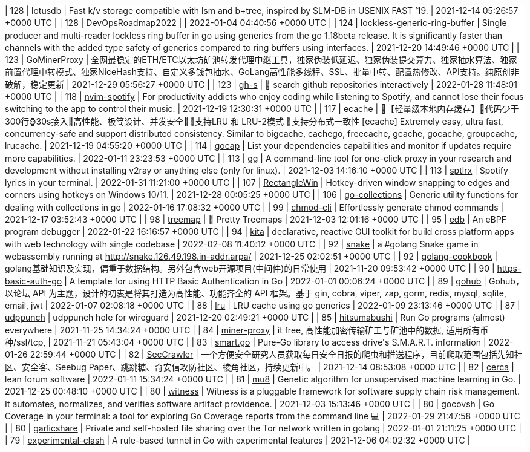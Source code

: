 | 128 | [lotusdb](https://github.com/flower-corp/lotusdb) | Fast k/v storage compatible with lsm and b+tree, inspired by SLM-DB in USENIX FAST ’19. | 2021-12-14 05:26:57 +0000 UTC |
| 128 | [DevOpsRoadmap2022](https://github.com/saiyam1814/DevOpsRoadmap2022) |  | 2022-01-04 04:40:56 +0000 UTC |
| 124 | [lockless-generic-ring-buffer](https://github.com/GavinClarke0/lockless-generic-ring-buffer) | Single producer and multi-reader lockless ring buffer in go using generics from the go 1.18beta release. It is significantly faster than channels with the added type safety of generics compared to ring buffers using interfaces. | 2021-12-20 14:49:46 +0000 UTC |
| 123 | [GoMinerProxy](https://github.com/GoMinerProxy/GoMinerProxy) | 全网最稳定的ETH/ETC以太坊矿池转发代理中继工具，独家伪装低延迟、独家伪装提交算力、独家抽水算法、独家前置代理中转模式、独家NiceHash支持、自定义多钱包抽水、GoLang高性能多线程、SSL、批量中转、配置热修改、API支持。纯原创非破解，稳定更新 | 2021-12-29 05:56:27 +0000 UTC |
| 123 | [gh-s](https://github.com/gennaro-tedesco/gh-s) | 🔎 search github repositories interactively | 2022-01-28 11:48:01 +0000 UTC |
| 118 | [nvim-spotify](https://github.com/KadoBOT/nvim-spotify) | For productivity addicts who enjoy coding while listening to Spotify, and cannot lose their focus switching to the app to control their music. | 2021-12-19 12:30:31 +0000 UTC |
| 117 | [ecache](https://github.com/orca-zhang/ecache) | 🦄【轻量级本地内存缓存】🤏代码少于300行⌚️30s接入🚀高性能、极简设计、并发安全🏳️‍🌈支持LRU 和 LRU-2模式 🦖支持分布式一致性 [ecache] Extremely easy, ultra fast, concurrency-safe and support distributed consistency. Similar to bigcache, cachego, freecache, gcache, gocache, groupcache, lrucache. | 2021-12-19 04:55:20 +0000 UTC |
| 114 | [gocap](https://github.com/cugu/gocap) | List your dependencies capabilities and monitor if updates require more  capabilities. | 2022-01-11 23:23:53 +0000 UTC |
| 113 | [gg](https://github.com/mzz2017/gg) | A command-line tool for one-click proxy in your research and development without installing v2ray or anything else (only for linux). | 2021-12-03 14:16:10 +0000 UTC |
| 113 | [sptlrx](https://github.com/raitonoberu/sptlrx) | Spotify lyrics in your terminal. | 2022-01-31 11:21:00 +0000 UTC |
| 107 | [RectangleWin](https://github.com/ahmetb/RectangleWin) | Hotkey-driven window snapping to edges and corners using hotkeys on Windows 10/11. | 2021-12-28 00:05:25 +0000 UTC |
| 106 | [go-collections](https://github.com/mikhailswift/go-collections) | Generic utility functions for dealing with collections in go | 2022-01-16 17:08:32 +0000 UTC |
| 99 | [chmod-cli](https://github.com/Mayowa-Ojo/chmod-cli) | Effortlessly generate chmod commands | 2021-12-17 03:52:43 +0000 UTC |
| 98 | [treemap](https://github.com/nikolaydubina/treemap) | 🍬 Pretty Treemaps | 2021-12-03 12:01:16 +0000 UTC |
| 95 | [edb](https://github.com/dylandreimerink/edb) | An eBPF program debugger | 2022-01-22 16:16:57 +0000 UTC |
| 94 | [kita](https://github.com/zhuah/kita) | declarative, reactive GUI toolkit for build cross platform apps with web technology with single codebase | 2022-02-08 11:40:12 +0000 UTC |
| 92 | [snake](https://github.com/bradfitz/snake) | a #golang Snake game in webassembly running at http://snake.126.49.198.in-addr.arpa/ | 2021-12-25 02:02:51 +0000 UTC |
| 92 | [golang-cookbook](https://github.com/ymm135/golang-cookbook) | golang基础知识及实现，偏重于数据结构。另外包含web开源项目(中间件)的日常使用 | 2021-11-20 09:53:42 +0000 UTC |
| 90 | [https-basic-auth-go](https://github.com/codazoda/https-basic-auth-go) | A template for using HTTP Basic Authentication in Go | 2022-01-01 00:06:24 +0000 UTC |
| 89 | [gohub](https://github.com/summerblue/gohub) | Gohub，以论坛 API 为主题，设计的初衷是将其打造为高性能、功能齐全的 API 框架。基于 gin, cobra, viper, zap, gorm, redis, mysql, sqlite, email, jwt | 2022-01-07 02:08:18 +0000 UTC |
| 88 | [lru](https://github.com/dboslee/lru) | LRU cache using go generics | 2022-01-09 23:13:46 +0000 UTC |
| 87 | [udppunch](https://github.com/yinheli/udppunch) | udppunch hole for wireguard | 2021-12-20 02:49:21 +0000 UTC |
| 85 | [hitsumabushi](https://github.com/hajimehoshi/hitsumabushi) | Run Go programs (almost) everywhere | 2021-11-25 14:34:24 +0000 UTC |
| 84 | [miner-proxy](https://github.com/PerrorOne/miner-proxy) | it free, 高性能加密传输矿工与矿池中的数据, 适用所有币种/ssl/tcp,  | 2021-11-21 05:43:04 +0000 UTC |
| 83 | [smart.go](https://github.com/anatol/smart.go) | Pure-Go library to access drive's S.M.A.R.T. information | 2022-01-26 22:59:44 +0000 UTC |
| 82 | [SecCrawler](https://github.com/Le0nsec/SecCrawler) | 一个方便安全研究人员获取每日安全日报的爬虫和推送程序，目前爬取范围包括先知社区、安全客、Seebug Paper、跳跳糖、奇安信攻防社区、棱角社区，持续更新中。 | 2021-12-14 08:53:08 +0000 UTC |
| 82 | [cerca](https://github.com/cblgh/cerca) | lean forum software | 2022-01-11 15:34:24 +0000 UTC |
| 81 | [mu8](https://github.com/soypat/mu8) | Genetic algorithm for unsupervised machine learning in Go. | 2021-12-25 00:48:10 +0000 UTC |
| 80 | [witness](https://github.com/testifysec/witness) | Witness is a pluggable framework for software supply chain risk management.  It automates, normalizes, and verifies software artifact providence. | 2021-12-03 15:13:46 +0000 UTC |
| 80 | [gocovsh](https://github.com/orlangure/gocovsh) | Go Coverage in your terminal: a tool for exploring Go Coverage reports from the command line 💻 | 2022-01-29 21:47:58 +0000 UTC |
| 80 | [garlicshare](https://github.com/R4yGM/garlicshare) | Private and self-hosted file sharing over the Tor network written in golang | 2022-01-01 21:11:25 +0000 UTC |
| 79 | [experimental-clash](https://github.com/ClashDotNetFramework/experimental-clash) | A rule-based tunnel in Go with experimental features | 2021-12-06 04:02:32 +0000 UTC |

